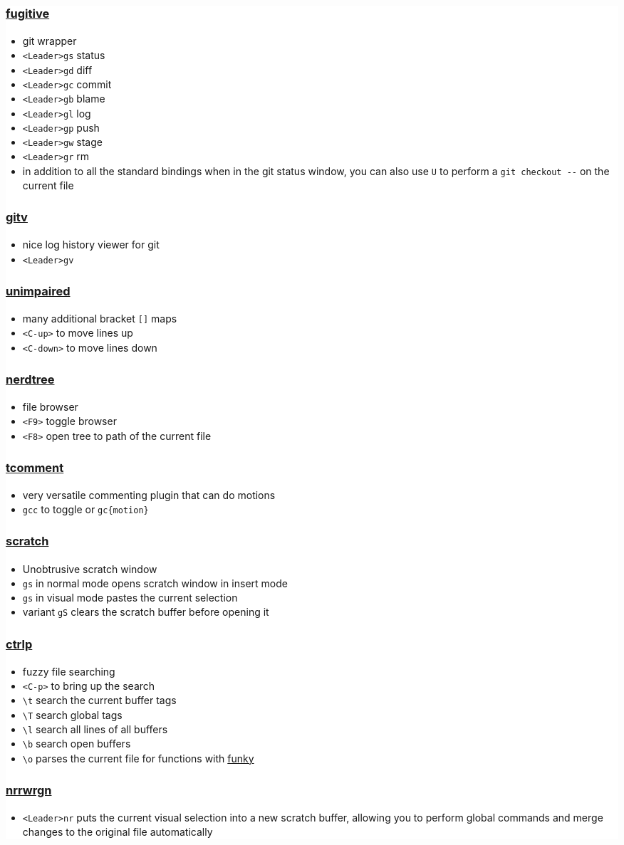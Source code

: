 ### [fugitive](https://github.com/tpope/vim-fugitive)
*  git wrapper
*  `<Leader>gs` status
*  `<Leader>gd` diff
*  `<Leader>gc` commit
*  `<Leader>gb` blame
*  `<Leader>gl` log
*  `<Leader>gp` push
*  `<Leader>gw` stage
*  `<Leader>gr` rm
*  in addition to all the standard bindings when in the git status window, you
   can also use `U` to perform a `git checkout --` on the current file

### [gitv](https://github.com/gregsexton/gitv)
*  nice log history viewer for git
*  `<Leader>gv`

### [unimpaired](https://github.com/tpope/vim-unimpaired)
*  many additional bracket `[]` maps
*  `<C-up>` to move lines up
*  `<C-down>` to move lines down

### [nerdtree](https://github.com/scrooloose/nerdtree)
*  file browser
*  `<F9>` toggle browser
*  `<F8>` open tree to path of the current file

### [tcomment](https://github.com/tomtom/tcomment_vim)
*  very versatile commenting plugin that can do motions
*  `gcc` to toggle or `gc{motion}`

### [scratch](https://github.com/mtth/scratch.vim)
*  Unobtrusive scratch window
*  `gs` in normal mode opens scratch window in insert mode
*  `gs` in visual mode pastes the current selection
*  variant `gS` clears the scratch buffer before opening it

### [ctrlp](https://github.com/kien/ctrlp.vim)
*  fuzzy file searching
*  `<C-p>` to bring up the search
*  `\t` search the current buffer tags
*  `\T` search global tags
*  `\l` search all lines of all buffers
*  `\b` search open buffers
*  `\o` parses the current file for functions with
   [funky](https://github.com/tacahiroy/ctrlp-funky)

### [nrrwrgn](http://github.com/chrisbra/NrrwRgn)
*  `<Leader>nr` puts the current visual selection into a new scratch buffer,
   allowing you to perform global commands and merge changes to the original
   file automatically

